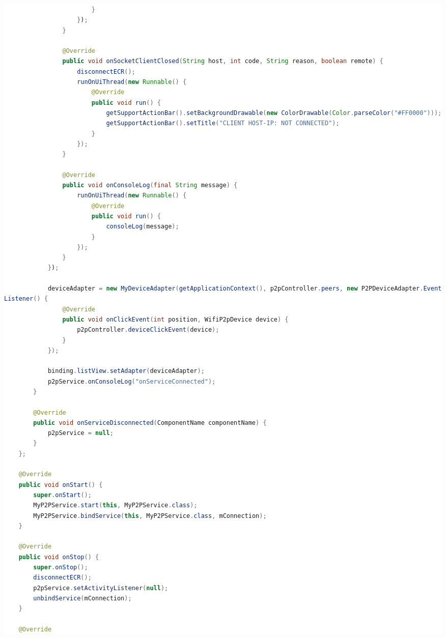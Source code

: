 ```java
                        }
                    });
                }

                @Override
                public void onSocketClientClosed(String host, int code, String reason, boolean remote) {
                    disconnectECR();
                    runOnUiThread(new Runnable() {
                        @Override
                        public void run() {
                            getSupportActionBar().setBackgroundDrawable(new ColorDrawable(Color.parseColor("#FF0000")));
                            getSupportActionBar().setTitle("CLIENT HOST-IP: NOT CONNECTED");
                        }
                    });
                }

                @Override
                public void onConsoleLog(final String message) {
                    runOnUiThread(new Runnable() {
                        @Override
                        public void run() {
                            consoleLog(message);
                        }
                    });
                }
            });

            deviceAdapter = new MyDeviceAdapter(getApplicationContext(), p2pController.peers, new P2PDeviceAdapter.EventListener() {
                @Override
                public void onClickEvent(int position, WifiP2pDevice device) {
                    p2pController.deviceClickEvent(device);
                }
            });

            binding.listView.setAdapter(deviceAdapter);
            p2pService.onConsoleLog("onServiceConnected");
        }

        @Override
        public void onServiceDisconnected(ComponentName componentName) {
            p2pService = null;
        }
    };

    @Override
    public void onStart() {
        super.onStart();
        MyP2PService.start(this, MyP2PService.class);
        MyP2PService.bindService(this, MyP2PService.class, mConnection);
    }

    @Override
    public void onStop() {
        super.onStop();
        disconnectECR();
        p2pService.setActivityListener(null);
        unbindService(mConnection);
    }

    @Override
```